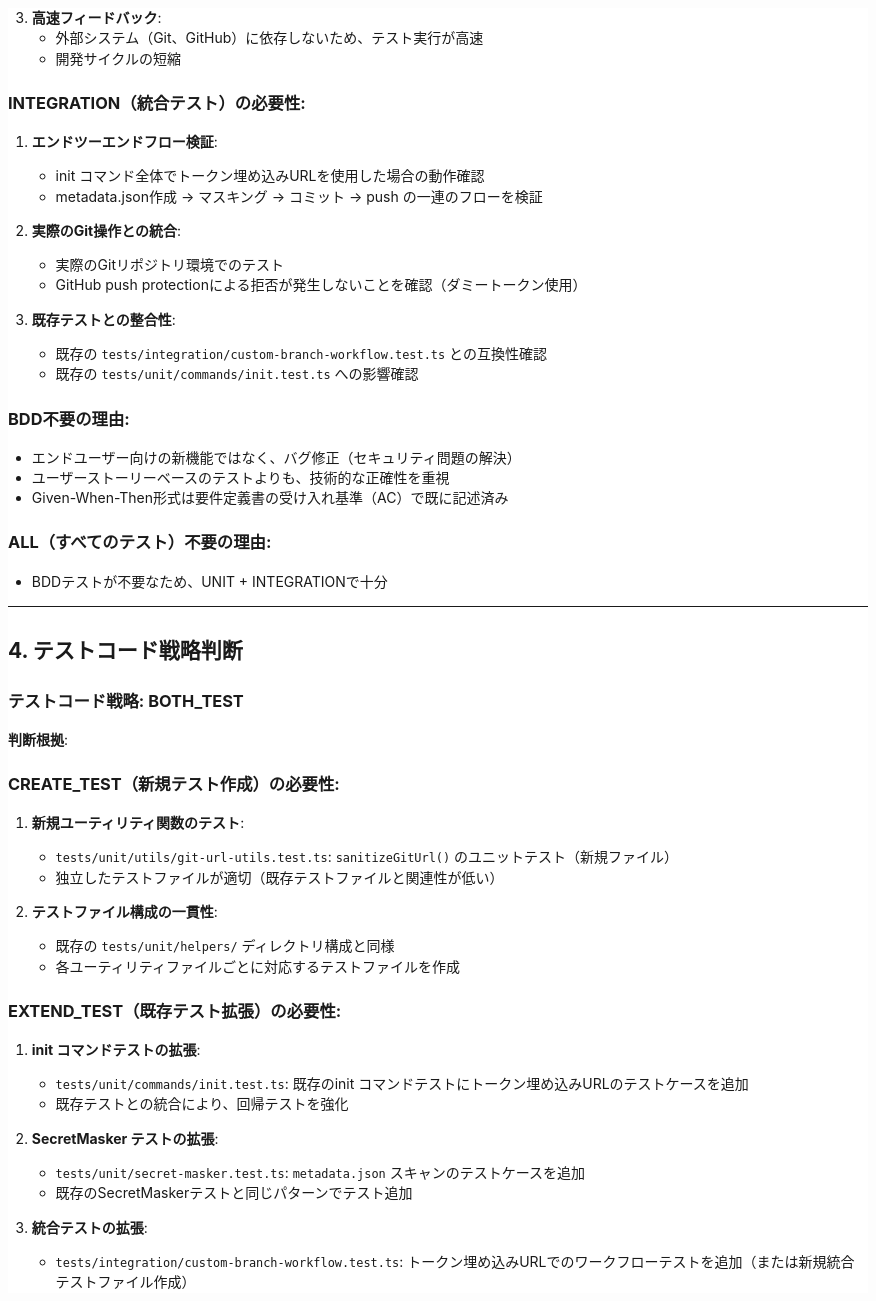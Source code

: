 3. **高速フィードバック**:
   - 外部システム（Git、GitHub）に依存しないため、テスト実行が高速
   - 開発サイクルの短縮

### INTEGRATION（統合テスト）の必要性:
1. **エンドツーエンドフロー検証**:
   - init コマンド全体でトークン埋め込みURLを使用した場合の動作確認
   - metadata.json作成 → マスキング → コミット → push の一連のフローを検証

2. **実際のGit操作との統合**:
   - 実際のGitリポジトリ環境でのテスト
   - GitHub push protectionによる拒否が発生しないことを確認（ダミートークン使用）

3. **既存テストとの整合性**:
   - 既存の `tests/integration/custom-branch-workflow.test.ts` との互換性確認
   - 既存の `tests/unit/commands/init.test.ts` への影響確認

### BDD不要の理由:
- エンドユーザー向けの新機能ではなく、バグ修正（セキュリティ問題の解決）
- ユーザーストーリーベースのテストよりも、技術的な正確性を重視
- Given-When-Then形式は要件定義書の受け入れ基準（AC）で既に記述済み

### ALL（すべてのテスト）不要の理由:
- BDDテストが不要なため、UNIT + INTEGRATIONで十分

---

## 4. テストコード戦略判断

### テストコード戦略: BOTH_TEST

**判断根拠**:

### CREATE_TEST（新規テスト作成）の必要性:
1. **新規ユーティリティ関数のテスト**:
   - `tests/unit/utils/git-url-utils.test.ts`: `sanitizeGitUrl()` のユニットテスト（新規ファイル）
   - 独立したテストファイルが適切（既存テストファイルと関連性が低い）

2. **テストファイル構成の一貫性**:
   - 既存の `tests/unit/helpers/` ディレクトリ構成と同様
   - 各ユーティリティファイルごとに対応するテストファイルを作成

### EXTEND_TEST（既存テスト拡張）の必要性:
1. **init コマンドテストの拡張**:
   - `tests/unit/commands/init.test.ts`: 既存のinit コマンドテストにトークン埋め込みURLのテストケースを追加
   - 既存テストとの統合により、回帰テストを強化

2. **SecretMasker テストの拡張**:
   - `tests/unit/secret-masker.test.ts`: `metadata.json` スキャンのテストケースを追加
   - 既存のSecretMaskerテストと同じパターンでテスト追加

3. **統合テストの拡張**:
   - `tests/integration/custom-branch-workflow.test.ts`: トークン埋め込みURLでのワークフローテストを追加（または新規統合テストファイル作成）
